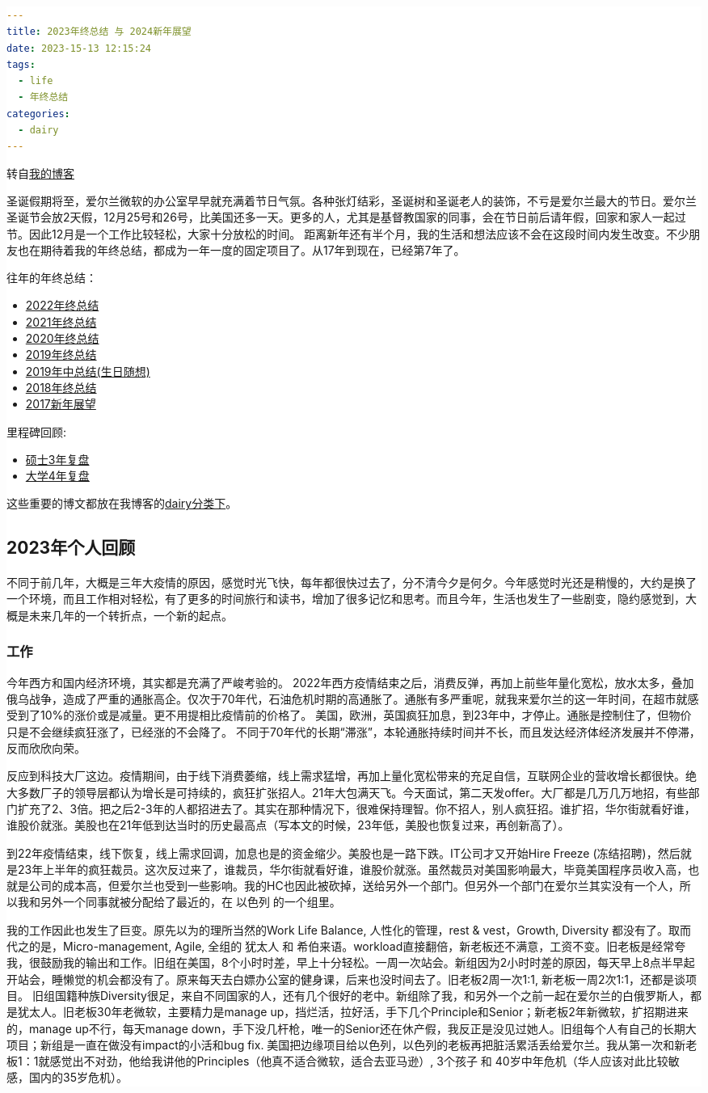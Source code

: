 ```yaml
---
title: 2023年终总结 与 2024新年展望
date: 2023-15-13 12:15:24
tags:
  - life
  - 年终总结
categories:
  - dairy
---
```


转自[我的博客](https://youngforest.github.io/2024/03/13/2023-summary-and-2024-resolutions/)

圣诞假期将至，爱尔兰微软的办公室早早就充满着节日气氛。各种张灯结彩，圣诞树和圣诞老人的装饰，不亏是爱尔兰最大的节日。爱尔兰圣诞节会放2天假，12月25号和26号，比美国还多一天。更多的人，尤其是基督教国家的同事，会在节日前后请年假，回家和家人一起过节。因此12月是一个工作比较轻松，大家十分放松的时间。
距离新年还有半个月，我的生活和想法应该不会在这段时间内发生改变。不少朋友也在期待着我的年终总结，都成为一年一度的固定项目了。从17年到现在，已经第7年了。

往年的年终总结：
- [2022年终总结](https://youngforest.github.io/2022/12/25/2022-summary-and-2023-resolutions/)
- [2021年终总结](https://youngforest.github.io/2021/12/28/2021-summary-and-2022-resolutions/)
- [2020年终总结](https://youngforest.github.io/2020/11/25/2020-summary-and-2021-resolutions/)
- [2019年终总结](https://youngforest.github.io/2020/02/20/2019-summary-and-2020-resolutions/)
- [2019年中总结(生日随想)](https://youngforest.github.io/2019/07/15/Happy-birthday-2019/)
- [2018年终总结](https://youngforest.github.io/2018/12/12/2018-summary-and-2019-resolutions/)
- [2017新年展望](https://youngforest.github.io/2017/02/22/2017-resolutions/)

里程碑回顾:
- [硕士3年复盘](https://youngforest.github.io/2021/07/03/my-3-years-master/)
- [大学4年复盘](https://youngforest.github.io/2018/10/03/my-4-years-college/)

这些重要的博文都放在我博客的[dairy分类下](https://youngforest.github.io/categories/dairy/)。

## 2023年个人回顾

不同于前几年，大概是三年大疫情的原因，感觉时光飞快，每年都很快过去了，分不清今夕是何夕。今年感觉时光还是稍慢的，大约是换了一个环境，而且工作相对轻松，有了更多的时间旅行和读书，增加了很多记忆和思考。而且今年，生活也发生了一些剧变，隐约感觉到，大概是未来几年的一个转折点，一个新的起点。

### 工作

今年西方和国内经济环境，其实都是充满了严峻考验的。
2022年西方疫情结束之后，消费反弹，再加上前些年量化宽松，放水太多，叠加俄乌战争，造成了严重的通胀高企。仅次于70年代，石油危机时期的高通胀了。通胀有多严重呢，就我来爱尔兰的这一年时间，在超市就感受到了10%的涨价或是减量。更不用提相比疫情前的价格了。
美国，欧洲，英国疯狂加息，到23年中，才停止。通胀是控制住了，但物价只是不会继续疯狂涨了，已经涨的不会降了。
不同于70年代的长期“滞涨”，本轮通胀持续时间并不长，而且发达经济体经济发展并不停滞，反而欣欣向荣。

反应到科技大厂这边。疫情期间，由于线下消费萎缩，线上需求猛增，再加上量化宽松带来的充足自信，互联网企业的营收增长都很快。绝大多数厂子的领导层都认为增长是可持续的，疯狂扩张招人。21年大包满天飞。今天面试，第二天发offer。大厂都是几万几万地招，有些部门扩充了2、3倍。把之后2-3年的人都招进去了。其实在那种情况下，很难保持理智。你不招人，别人疯狂招。谁扩招，华尔街就看好谁，谁股价就涨。美股也在21年低到达当时的历史最高点（写本文的时候，23年低，美股也恢复过来，再创新高了）。

到22年疫情结束，线下恢复，线上需求回调，加息也是的资金缩少。美股也是一路下跌。IT公司才又开始Hire Freeze (冻结招聘)，然后就是23年上半年的疯狂裁员。这次反过来了，谁裁员，华尔街就看好谁，谁股价就涨。虽然裁员对美国影响最大，毕竟美国程序员收入高，也就是公司的成本高，但爱尔兰也受到一些影响。我的HC也因此被砍掉，送给另外一个部门。但另外一个部门在爱尔兰其实没有一个人，所以我和另外一个同事就被分配给了最近的，在 以色列 的一个组里。

我的工作因此也发生了巨变。原先以为的理所当然的Work Life Balance, 人性化的管理，rest & vest，Growth, Diversity 都没有了。取而代之的是，Micro-management, Agile, 全组的 犹太人 和 希伯来语。workload直接翻倍，新老板还不满意，工资不变。旧老板是经常夸我，很鼓励我的输出和工作。旧组在美国，8个小时时差，早上十分轻松。一周一次站会。新组因为2小时时差的原因，每天早上8点半早起开站会，睡懒觉的机会都没有了。原来每天去白嫖办公室的健身课，后来也没时间去了。旧老板2周一次1:1, 新老板一周2次1:1，还都是谈项目。 旧组国籍种族Diversity很足，来自不同国家的人，还有几个很好的老中。新组除了我，和另外一个之前一起在爱尔兰的白俄罗斯人，都是犹太人。旧老板30年老微软，主要精力是manage up，挡烂活，拉好活，手下几个Principle和Senior；新老板2年新微软，扩招期进来的，manage up不行，每天manage down，手下没几杆枪，唯一的Senior还在休产假，我反正是没见过她人。旧组每个人有自己的长期大项目；新组是一直在做没有impact的小活和bug fix. 美国把边缘项目给以色列，以色列的老板再把脏活累活丢给爱尔兰。我从第一次和新老板1：1就感觉出不对劲，他给我讲他的Principles（他真不适合微软，适合去亚马逊）, 3个孩子 和 40岁中年危机（华人应该对此比较敏感，国内的35岁危机）。
